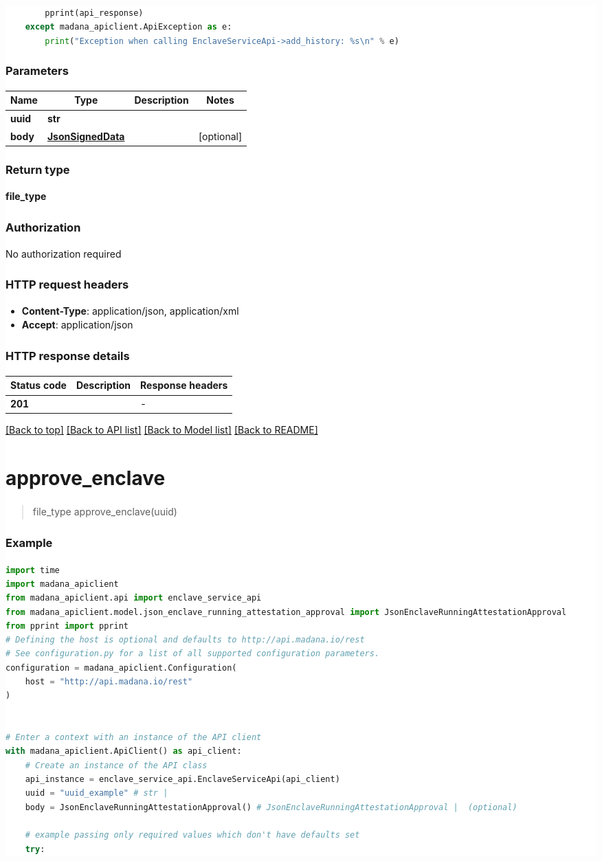 ```python
        pprint(api_response)
    except madana_apiclient.ApiException as e:
        print("Exception when calling EnclaveServiceApi->add_history: %s\n" % e)
```

### Parameters

Name | Type | Description  | Notes
------------- | ------------- | ------------- | -------------
 **uuid** | **str**|  |
 **body** | [**JsonSignedData**](JsonSignedData.md)|  | [optional]

### Return type

**file_type**

### Authorization

No authorization required

### HTTP request headers

 - **Content-Type**: application/json, application/xml
 - **Accept**: application/json

### HTTP response details
| Status code | Description | Response headers |
|-------------|-------------|------------------|
**201** |  |  -  |

[[Back to top]](#) [[Back to API list]](../README.md#documentation-for-api-endpoints) [[Back to Model list]](../README.md#documentation-for-models) [[Back to README]](../README.md)

# **approve_enclave**
> file_type approve_enclave(uuid)



### Example

```python
import time
import madana_apiclient
from madana_apiclient.api import enclave_service_api
from madana_apiclient.model.json_enclave_running_attestation_approval import JsonEnclaveRunningAttestationApproval
from pprint import pprint
# Defining the host is optional and defaults to http://api.madana.io/rest
# See configuration.py for a list of all supported configuration parameters.
configuration = madana_apiclient.Configuration(
    host = "http://api.madana.io/rest"
)


# Enter a context with an instance of the API client
with madana_apiclient.ApiClient() as api_client:
    # Create an instance of the API class
    api_instance = enclave_service_api.EnclaveServiceApi(api_client)
    uuid = "uuid_example" # str | 
    body = JsonEnclaveRunningAttestationApproval() # JsonEnclaveRunningAttestationApproval |  (optional)

    # example passing only required values which don't have defaults set
    try:
```